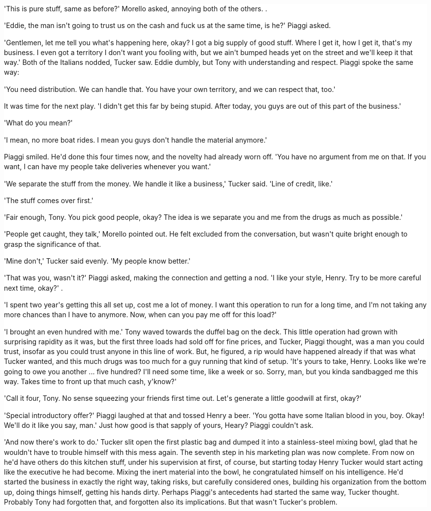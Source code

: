 'This is pure stuff, same as before?' Morello asked, annoying both of the others. .

'Eddie, the man isn't going to trust us on the cash and fuck us at the same time, is he?' Piaggi asked.

'Gentlemen, let me tell you what's happening here, okay? I got a big supply of good stuff. Where I get it, how I get it, that's my business. I even got a territory I don't want you fooling with, but we ain't bumped heads yet on the street and we'll keep it that way.' Both of the Italians nodded, Tucker saw. Eddie dumbly, but Tony with understanding and respect. Piaggi spoke the same way:

'You need distribution. We can handle that. You have your own territory, and we can respect that, too.'

It was time for the next play. 'I didn't get this far by being stupid. After today, you guys are out of this part of the business.'

'What do you mean?'

'I mean, no more boat rides. I mean you guys don't handle the material anymore.'

Piaggi smiled. He'd done this four times now, and the novelty had already worn off. 'You have no argument from me on that. If you want, I can have my people take deliveries whenever you want.'

'We separate the stuff from the money. We handle it like a business,' Tucker said. 'Line of credit, like.'

'The stuff comes over first.'

'Fair enough, Tony. You pick good people, okay? The idea is we separate you and me from the drugs as much as possible.'

'People get caught, they talk,' Morello pointed out. He felt excluded from the conversation, but wasn't quite bright enough to grasp the significance of that.

'Mine don't,' Tucker said evenly. 'My people know better.'

'That was you, wasn't it?' Piaggi asked, making the connection and getting a nod. 'I like your style, Henry. Try to be more careful next time, okay?' .

'I spent two year's getting this all set up, cost me a lot of money. I want this operation to run for a long time, and I'm not taking any more chances than I have to anymore. Now, when can you pay me off for this load?'

'I brought an even hundred with me.' Tony waved towards the duffel bag on the deck. This little operation had grown with surprising rapidity as it was, but the first three loads had sold off for fine prices, and Tucker, Piaggi thought, was a man you could trust, insofar as you could trust anyone in this line of work. But, he figured, a rip would have happened already if that was what Tucker wanted, and this much drugs was too much for a guy running that kind of setup. 'It's yours to take, Henry. Looks like we're going to owe you another ... five hundred? I'll need some time, like a week or so. Sorry, man, but you kinda sandbagged me this way. Takes time to front up that much cash, y'know?'

'Call it four, Tony. No sense squeezing your friends first time out. Let's generate a little goodwill at first, okay?'

'Special introductory offer?' Piaggi laughed at that and tossed Henry a beer. 'You gotta have some Italian blood in you, boy. Okay! We'll do it like you say, man.' Just how good is that sapply of yours, Heary? Piaggi couldn't ask.

'And now there's work to do.' Tucker slit open the first plastic bag and dumped it into a stainless-steel mixing bowl, glad that he wouldn't have to trouble himself with this mess again. The seventh step in his marketing plan was now complete. From now on he'd have others do this kitchen stuff, under his supervision at first, of course, but starting today Henry Tucker would start acting like the executive he had become. Mixing the inert material into the bowl, he congratulated himself on his intelligence. He'd started the business in exactly the right way, taking risks, but carefully considered ones, building his organization from the bottom up, doing things himself, getting his hands dirty. Perhaps Piaggi's antecedents had started the same way, Tucker thought. Probably Tony had forgotten that, and forgotten also its implications. But that wasn't Tucker's problem.
